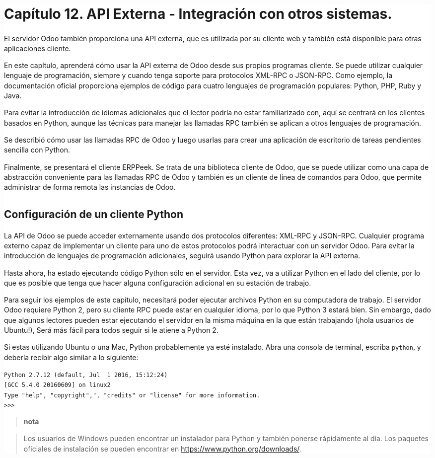 # Capítulo 12. API Externa - Integración con otros sistemas.

El servidor Odoo también proporciona una API externa, que es utilizada por su cliente web y también está disponible para otras aplicaciones cliente.

En este capítulo, aprenderá cómo usar la API externa de Odoo desde sus propios programas cliente. Se puede utilizar cualquier lenguaje de programación, siempre y cuando tenga soporte para protocolos XML-RPC o JSON-RPC. Como ejemplo, la documentación oficial proporciona ejemplos de código para cuatro lenguajes de programación populares: Python, PHP, Ruby y Java.

Para evitar la introducción de idiomas adicionales que el lector podría no estar familiarizado con, aquí se centrará en los clientes basados ​​en Python, aunque las técnicas para manejar las llamadas RPC también se aplican a otros lenguajes de programación.

Se describió cómo usar las llamadas RPC de Odoo y luego usarlas para crear una aplicación de escritorio de tareas pendientes sencilla con Python.

Finalmente, se presentará el cliente ERPPeek. Se trata de una biblioteca cliente de Odoo, que se puede utilizar como una capa de abstracción conveniente para las llamadas RPC de Odoo y también es un cliente de línea de comandos para Odoo, que permite administrar de forma remota las instancias de Odoo.

## Configuración de un cliente Python

La API de Odoo se puede acceder externamente usando dos protocolos diferentes: XML-RPC y JSON-RPC. Cualquier programa externo capaz de implementar un cliente para uno de estos protocolos podrá interactuar con un servidor Odoo. Para evitar la introducción de lenguajes de programación adicionales, seguirá usando Python para explorar la API externa.

Hasta ahora, ha estado ejecutando código Python sólo en el servidor. Esta vez, va a utilizar Python en el lado del cliente, por lo que es posible que tenga que hacer alguna configuración adicional en su estación de trabajo.

Para seguir los ejemplos de este capítulo, necesitará poder ejecutar archivos Python en su computadora de trabajo. El servidor Odoo requiere Python 2, pero su cliente RPC puede estar en cualquier idioma, por lo que Python 3 estará bien. Sin embargo, dado que algunos lectores pueden estar ejecutando el servidor en la misma máquina en la que están trabajando (¡hola usuarios de Ubuntu!), Será más fácil para todos seguir si le atiene a Python 2.

Si estas utilizando Ubuntu o una Mac, Python probablemente ya esté instalado. Abra una consola de terminal, escriba `python`, y debería recibir algo similar a lo siguiente:

```
Python 2.7.12 (default, Jul  1 2016, 15:12:24)
[GCC 5.4.0 20160609] on linux2
Type "help", "copyright",", "credits" or "license" for more information.
>>>
```

> **nota**

> Los usuarios de Windows pueden encontrar un instalador para Python y también ponerse rápidamente al día. Los paquetes oficiales de instalación se pueden encontrar en https://www.python.org/downloads/.
